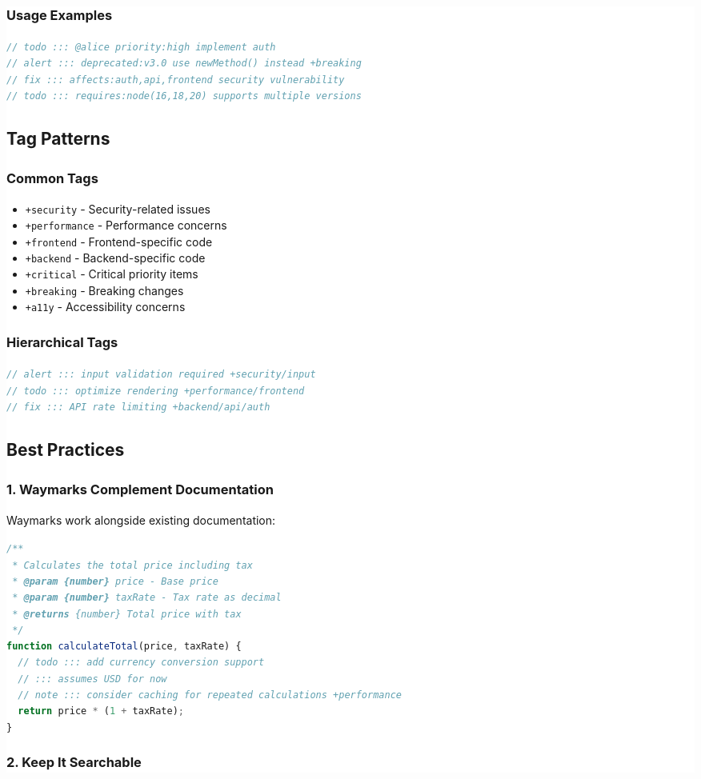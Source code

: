 ### Usage Examples

```javascript
// todo ::: @alice priority:high implement auth
// alert ::: deprecated:v3.0 use newMethod() instead +breaking
// fix ::: affects:auth,api,frontend security vulnerability
// todo ::: requires:node(16,18,20) supports multiple versions
```

## Tag Patterns

### Common Tags

- `+security` - Security-related issues
- `+performance` - Performance concerns
- `+frontend` - Frontend-specific code
- `+backend` - Backend-specific code
- `+critical` - Critical priority items
- `+breaking` - Breaking changes
- `+a11y` - Accessibility concerns

### Hierarchical Tags

```javascript
// alert ::: input validation required +security/input
// todo ::: optimize rendering +performance/frontend
// fix ::: API rate limiting +backend/api/auth
```

## Best Practices

### 1. Waymarks Complement Documentation

Waymarks work alongside existing documentation:

```javascript
/**
 * Calculates the total price including tax
 * @param {number} price - Base price
 * @param {number} taxRate - Tax rate as decimal
 * @returns {number} Total price with tax
 */
function calculateTotal(price, taxRate) {
  // todo ::: add currency conversion support
  // ::: assumes USD for now
  // note ::: consider caching for repeated calculations +performance
  return price * (1 + taxRate);
}
```

### 2. Keep It Searchable
